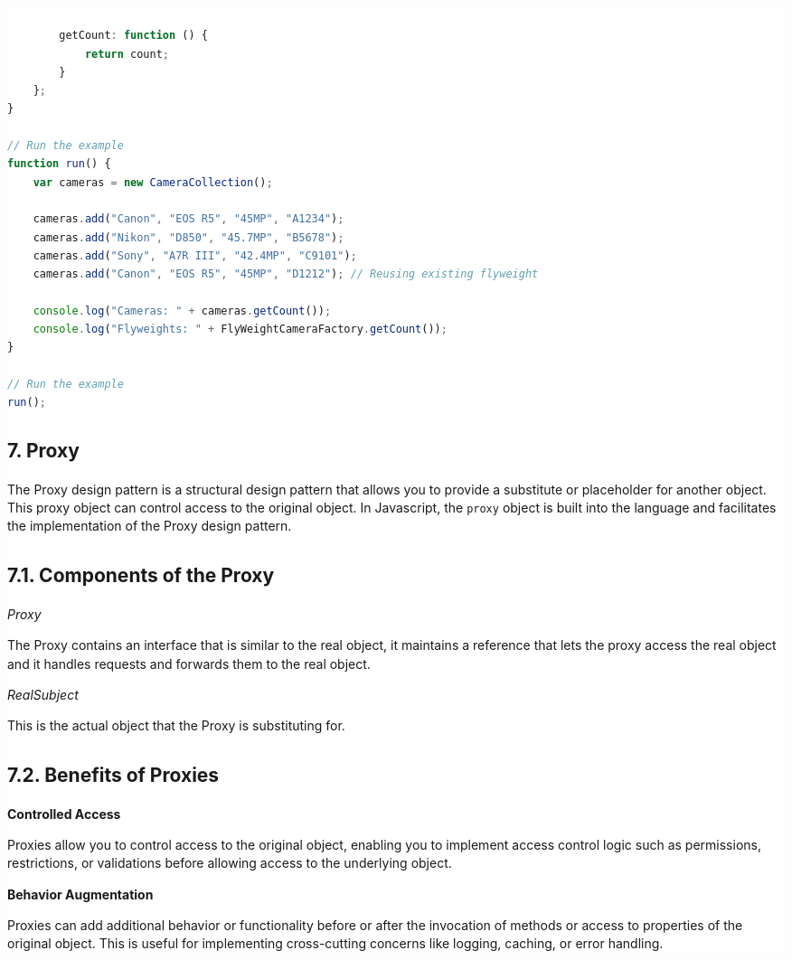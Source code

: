 ```javascript

        getCount: function () {
            return count;
        }
    };
}

// Run the example
function run() {
    var cameras = new CameraCollection();

    cameras.add("Canon", "EOS R5", "45MP", "A1234");
    cameras.add("Nikon", "D850", "45.7MP", "B5678");
    cameras.add("Sony", "A7R III", "42.4MP", "C9101");
    cameras.add("Canon", "EOS R5", "45MP", "D1212"); // Reusing existing flyweight

    console.log("Cameras: " + cameras.getCount());
    console.log("Flyweights: " + FlyWeightCameraFactory.getCount());
}

// Run the example
run();
```

## 7. Proxy

The Proxy design pattern is a structural design pattern that allows you to provide a substitute or placeholder for another object. This proxy object can control access to the original object. In Javascript, the `proxy` object is built into the language and facilitates the implementation of the Proxy design pattern. 

## 7.1. Components of the Proxy

*Proxy*

The Proxy contains an interface that is similar to the real object, it maintains a reference that lets the proxy access the real object and it handles requests and forwards them to the real object. 

*RealSubject*

This is the actual object that the Proxy is substituting for. 

## 7.2. Benefits of Proxies

**Controlled Access** 

Proxies allow you to control access to the original object, enabling you to implement access control logic such as permissions, restrictions, or validations before allowing access to the underlying object. 

**Behavior Augmentation**

Proxies can add additional behavior or functionality before or after the invocation of methods or access to properties of the original object. This is useful for implementing cross-cutting concerns like logging, caching, or error handling.
